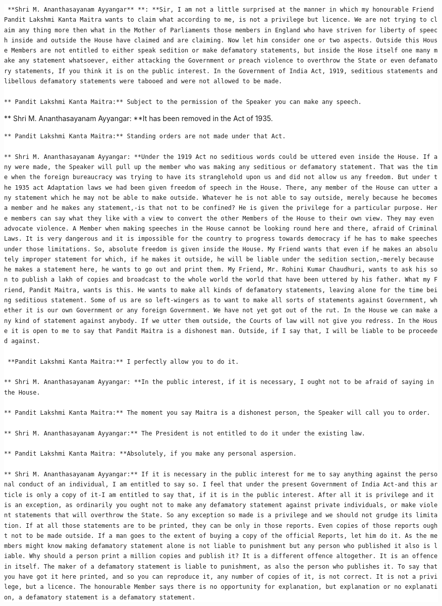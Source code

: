      **Shri M. Ananthasayanam Ayyangar** **: **Sir, I am not a little surprised at the manner in which my honourable Friend Pandit Lakshmi Kanta Maitra wants to claim what according to me, is not a privilege but licence. We are not trying to claim any thing more then what in the Mother of Parliaments those members in England who have striven for liberty of speech inside and outside the House have claimed and are claiming. Now let him consider one or two aspects. Outside this House Members are not entitled to either speak sedition or make defamatory statements, but inside the Hose itself one many make any statement whatsoever, either attacking the Government or preach violence to overthrow the State or even defamatory statements, If you think it is on the public interest. In the Government of India Act, 1919, seditious statements and libellous defamatory statements were tabooed and were not allowed to be made.

    ** Pandit Lakshmi Kanta Maitra:** Subject to the permission of the Speaker you can make any speech.

   **  Shri M. Ananthasayanam Ayyangar: **It has been removed in the Act of 1935.

    ** Pandit Lakshmi Kanta Maitra:** Standing orders are not made under that Act.

    ** Shri M. Ananthasayanam Ayyangar: **Under the 1919 Act no seditious words could be uttered even inside the House. If any were made, the Speaker will pull up the member who was making any seditious or defamatory statement. That was the time when the foreign bureaucracy was trying to have its stranglehold upon us and did not allow us any freedom. But under the 1935 act Adaptation laws we had been given freedom of speech in the House. There, any member of the House can utter any statement which he may not be able to make outside. Whatever he is not able to say outside, merely because he becomes a member and he makes any statement,-is that not to be confined? He is given the privilege for a particular purpose. Here members can say what they like with a view to convert the other Members of the House to their own view. They may even advocate violence. A Member when making speeches in the House cannot be looking round here and there, afraid of Criminal Laws. It is very dangerous and it is impossible for the country to progress towards democracy if he has to make speeches under those limitations. So, absolute freedom is given inside the House. My Friend wants that even if he makes an absolutely improper statement for which, if he makes it outside, he will be liable under the sedition section,-merely because he makes a statement here, he wants to go out and print them. My Friend, Mr. Rohini Kumar Chaudhuri, wants to ask his son to publish a lakh of copies and broadcast to the whole world the world that have been uttered by his father. What my Friend, Pandit Maitra, wants is this. He wants to make all kinds of defamatory statements, leaving alone for the time being seditious statement. Some of us are so left-wingers as to want to make all sorts of statements against Government, whether it is our own Government or any foreign Government. We have not yet got out of the rut. In the House we can make any kind of statement against anybody. If we utter them outside, the Courts of law will not give you redress. In the House it is open to me to say that Pandit Maitra is a dishonest man. Outside, if I say that, I will be liable to be proceeded against.

     **Pandit Lakshmi Kanta Maitra:** I perfectly allow you to do it.

    ** Shri M. Ananthasayanam Ayyangar: **In the public interest, if it is necessary, I ought not to be afraid of saying in the House.

    ** Pandit Lakshmi Kanta Maitra:** The moment you say Maitra is a dishonest person, the Speaker will call you to order.

    ** Shri M. Ananthasayanam Ayyangar:** The President is not entitled to do it under the existing law.

    ** Pandit Lakshmi Kanta Maitra: **Absolutely, if you make any personal aspersion.

    ** Shri M. Ananthasayanam Ayyangar:** If it is necessary in the public interest for me to say anything against the personal conduct of an individual, I am entitled to say so. I feel that under the present Government of India Act-and this article is only a copy of it-I am entitled to say that, if it is in the public interest. After all it is privilege and it is an exception, as ordinarily you ought not to make any defamatory statement against private individuals, or make violent statements that will overthrow the State. So any exception so made is a privilege and we should not grudge its limitation. If at all those statements are to be printed, they can be only in those reports. Even copies of those reports ought not to be made outside. If a man goes to the extent of buying a copy of the official Reports, let him do it. As the members might know making defamatory statement alone is not liable to punishment but any person who published it also is liable. Why should a person print a million copies and publish it? It is a different offence altogether. It is an offence in itself. The maker of a defamatory statement is liable to punishment, as also the person who publishes it. To say that you have got it here printed, and so you can reproduce it, any number of copies of it, is not correct. It is not a privilege, but a licence. The honourable Member says there is no opportunity for explanation, but explanation or no explanation, a defamatory statement is a defamatory statement.